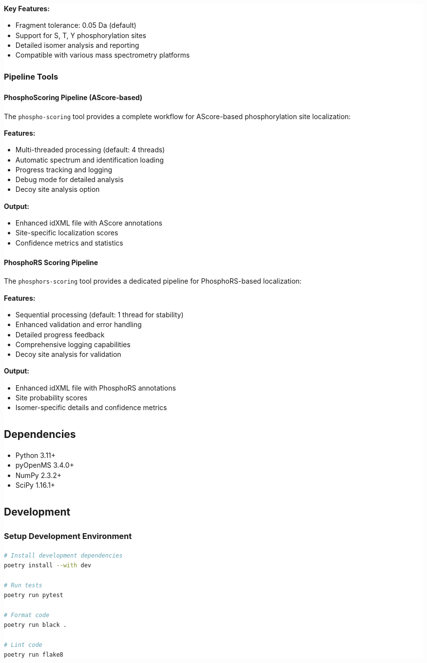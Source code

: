 **Key Features:**
- Fragment tolerance: 0.05 Da (default)
- Support for S, T, Y phosphorylation sites
- Detailed isomer analysis and reporting
- Compatible with various mass spectrometry platforms

### Pipeline Tools

#### PhosphoScoring Pipeline (AScore-based)

The `phospho-scoring` tool provides a complete workflow for AScore-based phosphorylation site localization:

**Features:**
- Multi-threaded processing (default: 4 threads)
- Automatic spectrum and identification loading
- Progress tracking and logging
- Debug mode for detailed analysis
- Decoy site analysis option

**Output:**
- Enhanced idXML file with AScore annotations
- Site-specific localization scores
- Confidence metrics and statistics

#### PhosphoRS Scoring Pipeline

The `phosphors-scoring` tool provides a dedicated pipeline for PhosphoRS-based localization:

**Features:**
- Sequential processing (default: 1 thread for stability)
- Enhanced validation and error handling
- Detailed progress feedback
- Comprehensive logging capabilities
- Decoy site analysis for validation

**Output:**
- Enhanced idXML file with PhosphoRS annotations
- Site probability scores
- Isomer-specific details and confidence metrics

## Dependencies

- Python 3.11+
- pyOpenMS 3.4.0+
- NumPy 2.3.2+
- SciPy 1.16.1+

## Development

### Setup Development Environment

```bash
# Install development dependencies
poetry install --with dev

# Run tests
poetry run pytest

# Format code
poetry run black .

# Lint code
poetry run flake8
```
